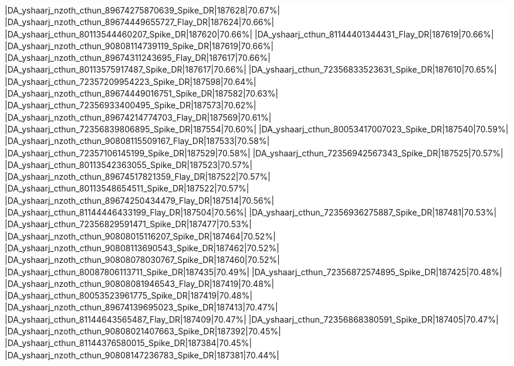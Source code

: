 |DA_yshaarj_nzoth_cthun_89674275870639_Spike_DR|187628|70.67%|
|DA_yshaarj_nzoth_cthun_89674449655727_Flay_DR|187624|70.66%|
|DA_yshaarj_cthun_80113544460207_Spike_DR|187620|70.66%|
|DA_yshaarj_cthun_81144401344431_Flay_DR|187619|70.66%|
|DA_yshaarj_nzoth_cthun_90808114739119_Spike_DR|187619|70.66%|
|DA_yshaarj_nzoth_cthun_89674311243695_Flay_DR|187617|70.66%|
|DA_yshaarj_cthun_80113575917487_Spike_DR|187617|70.66%|
|DA_yshaarj_cthun_72356833523631_Spike_DR|187610|70.65%|
|DA_yshaarj_cthun_72357209954223_Spike_DR|187598|70.64%|
|DA_yshaarj_nzoth_cthun_89674449016751_Spike_DR|187582|70.63%|
|DA_yshaarj_cthun_72356933400495_Spike_DR|187573|70.62%|
|DA_yshaarj_nzoth_cthun_89674214774703_Flay_DR|187569|70.61%|
|DA_yshaarj_cthun_72356839806895_Spike_DR|187554|70.60%|
|DA_yshaarj_cthun_80053417007023_Spike_DR|187540|70.59%|
|DA_yshaarj_nzoth_cthun_90808115509167_Flay_DR|187533|70.58%|
|DA_yshaarj_cthun_72357106145199_Spike_DR|187529|70.58%|
|DA_yshaarj_cthun_72356942567343_Spike_DR|187525|70.57%|
|DA_yshaarj_cthun_80113542363055_Spike_DR|187523|70.57%|
|DA_yshaarj_nzoth_cthun_89674517821359_Flay_DR|187522|70.57%|
|DA_yshaarj_cthun_80113548654511_Spike_DR|187522|70.57%|
|DA_yshaarj_nzoth_cthun_89674250434479_Flay_DR|187514|70.56%|
|DA_yshaarj_cthun_81144446433199_Flay_DR|187504|70.56%|
|DA_yshaarj_cthun_72356936275887_Spike_DR|187481|70.53%|
|DA_yshaarj_cthun_72356829591471_Spike_DR|187477|70.53%|
|DA_yshaarj_nzoth_cthun_90808015116207_Spike_DR|187464|70.52%|
|DA_yshaarj_nzoth_cthun_90808113690543_Spike_DR|187462|70.52%|
|DA_yshaarj_nzoth_cthun_90808078030767_Spike_DR|187460|70.52%|
|DA_yshaarj_cthun_80087806113711_Spike_DR|187435|70.49%|
|DA_yshaarj_cthun_72356872574895_Spike_DR|187425|70.48%|
|DA_yshaarj_nzoth_cthun_90808081946543_Flay_DR|187419|70.48%|
|DA_yshaarj_cthun_80053523961775_Spike_DR|187419|70.48%|
|DA_yshaarj_nzoth_cthun_89674139695023_Spike_DR|187413|70.47%|
|DA_yshaarj_cthun_81144643565487_Flay_DR|187409|70.47%|
|DA_yshaarj_cthun_72356868380591_Spike_DR|187405|70.47%|
|DA_yshaarj_nzoth_cthun_90808021407663_Spike_DR|187392|70.45%|
|DA_yshaarj_cthun_81144376580015_Spike_DR|187384|70.45%|
|DA_yshaarj_nzoth_cthun_90808147236783_Spike_DR|187381|70.44%|
